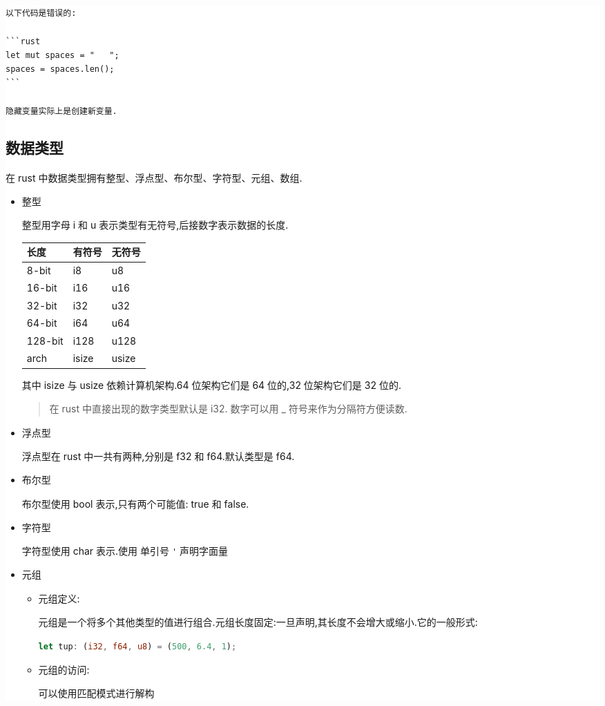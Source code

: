     以下代码是错误的:

    ```rust
    let mut spaces = "   ";
    spaces = spaces.len();
    ```

    隐藏变量实际上是创建新变量.
## 数据类型

在 rust 中数据类型拥有整型、浮点型、布尔型、字符型、元组、数组.

- 整型

  整型用字母 i 和 u 表示类型有无符号,后接数字表示数据的长度.

  |长度|有符号|无符号|
  |---|---|---|
  |8-bit	|i8	|u8   |
  |16-bit	|i16|u16  |
  |32-bit	|i32|u32  |
  |64-bit	|i64|u64  |
  |128-bit|i128|u128|
  |arch|isize|usize |

  其中 isize 与 usize 依赖计算机架构.64 位架构它们是 64 位的,32 位架构它们是 32 位的.
  > 在 rust 中直接出现的数字类型默认是 i32.
  > 数字可以用 _ 符号来作为分隔符方便读数.
- 浮点型

  浮点型在 rust 中一共有两种,分别是 f32 和 f64.默认类型是 f64.

- 布尔型

  布尔型使用 bool 表示,只有两个可能值: true 和 false.

- 字符型

  字符型使用 char 表示.使用 单引号 `'` 声明字面量

- 元组

  - 元组定义:
  
    元组是一个将多个其他类型的值进行组合.元组长度固定:一旦声明,其长度不会增大或缩小.它的一般形式:
    
    ```rust
    let tup: (i32, f64, u8) = (500, 6.4, 1);
    ```
  
  - 元组的访问:

    可以使用匹配模式进行解构
